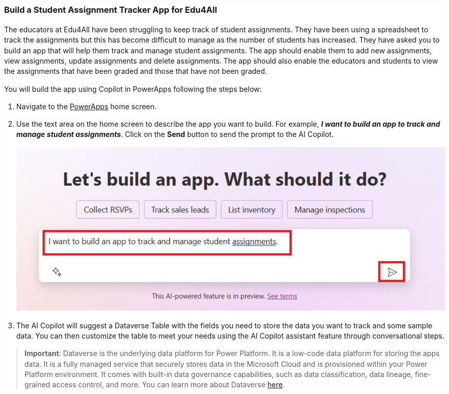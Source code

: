 ### Build a Student Assignment Tracker App for Edu4All

The educators at Edu4All have been struggling to keep track of student assignments. They have been using a spreadsheet to track the assignments but this has become difficult to manage as the number of students has increased. They have asked you to build an app that will help them track and manage student assignments. The app should enable them to add new assignments, view assignments, update assignments and delete assignments. The app should also enable the educators and students to view the assignments that have been graded and those that have not been graded. 

You will build the app using Copilot in PowerApps following the steps below:

1. Navigate to the [PowerApps](https://make.powerapps.com) home screen.

2. Use the text area on the home screen to describe the app you want to build. For example, ***I want to build an app to track and manage student assignments***. Click on the **Send** button to send the prompt to the AI Copilot.

    ![](images/copilot-chat-prompt-powerapps.png)

3. The AI Copilot will suggest a Dataverse Table with the fields you need to store the data you want to track and some sample data. You can then customize the table to meet your needs using the AI Copilot assistant feature through conversational steps.

> **Important**: Dataverse is the underlying data platform for Power Platform. It is a low-code data platform for storing the apps data. It is a fully managed service that securely stores data in the Microsoft Cloud and is provisioned within your Power Platform environment. It comes with built-in data governance capabilities, such as data classification, data lineage, fine-grained access control, and more. You can learn more about Dataverse [here](https://docs.microsoft.com/en-us/powerapps/maker/data-platform/data-platform-intro?WT.mc_id=academic-109639-somelezediko).
